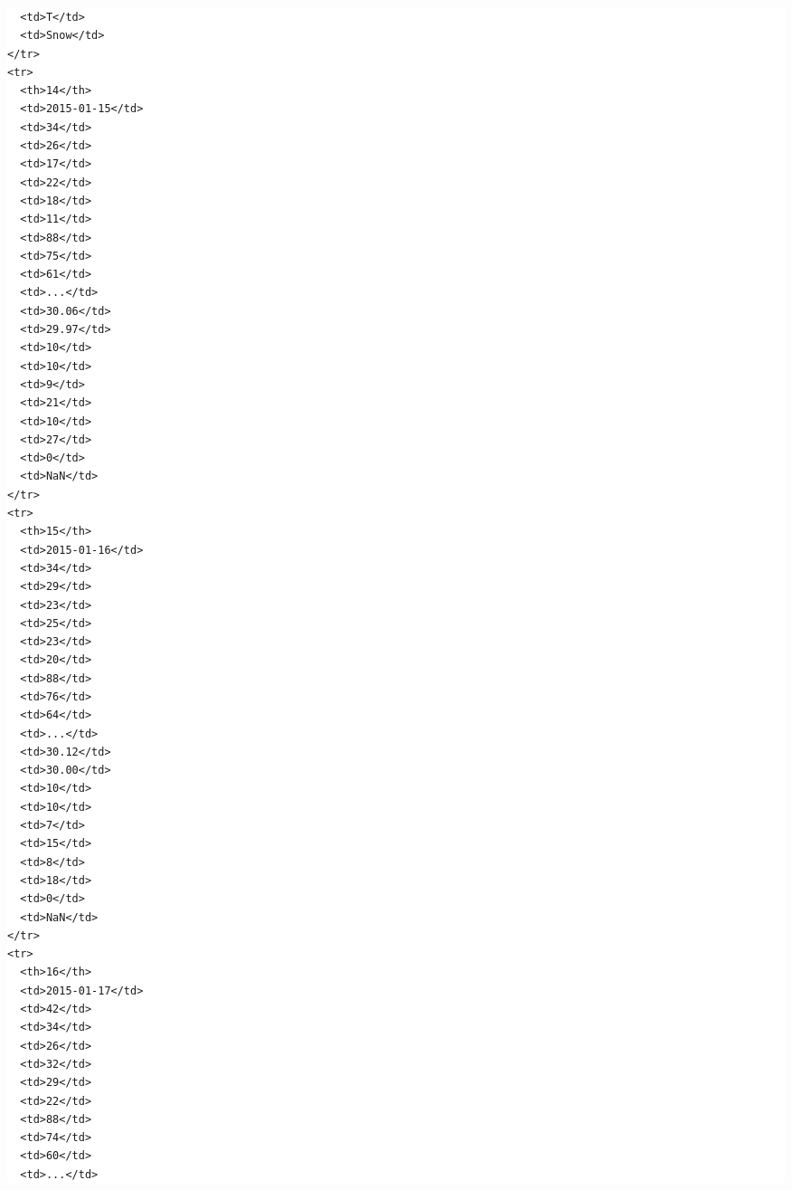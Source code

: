       <td>T</td>
      <td>Snow</td>
    </tr>
    <tr>
      <th>14</th>
      <td>2015-01-15</td>
      <td>34</td>
      <td>26</td>
      <td>17</td>
      <td>22</td>
      <td>18</td>
      <td>11</td>
      <td>88</td>
      <td>75</td>
      <td>61</td>
      <td>...</td>
      <td>30.06</td>
      <td>29.97</td>
      <td>10</td>
      <td>10</td>
      <td>9</td>
      <td>21</td>
      <td>10</td>
      <td>27</td>
      <td>0</td>
      <td>NaN</td>
    </tr>
    <tr>
      <th>15</th>
      <td>2015-01-16</td>
      <td>34</td>
      <td>29</td>
      <td>23</td>
      <td>25</td>
      <td>23</td>
      <td>20</td>
      <td>88</td>
      <td>76</td>
      <td>64</td>
      <td>...</td>
      <td>30.12</td>
      <td>30.00</td>
      <td>10</td>
      <td>10</td>
      <td>7</td>
      <td>15</td>
      <td>8</td>
      <td>18</td>
      <td>0</td>
      <td>NaN</td>
    </tr>
    <tr>
      <th>16</th>
      <td>2015-01-17</td>
      <td>42</td>
      <td>34</td>
      <td>26</td>
      <td>32</td>
      <td>29</td>
      <td>22</td>
      <td>88</td>
      <td>74</td>
      <td>60</td>
      <td>...</td>